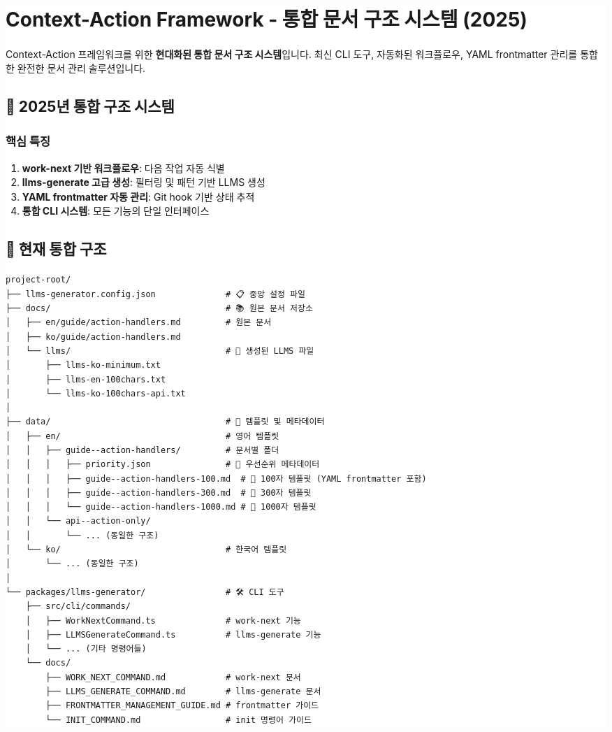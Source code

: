 # Context-Action Framework - 통합 문서 구조 시스템 (2025)

Context-Action 프레임워크를 위한 **현대화된 통합 문서 구조 시스템**입니다. 최신 CLI 도구, 자동화된 워크플로우, YAML frontmatter 관리를 통합한 완전한 문서 관리 솔루션입니다.

## 🚀 2025년 통합 구조 시스템

### 핵심 특징
1. **work-next 기반 워크플로우**: 다음 작업 자동 식별
2. **llms-generate 고급 생성**: 필터링 및 패턴 기반 LLMS 생성
3. **YAML frontmatter 자동 관리**: Git hook 기반 상태 추적
4. **통합 CLI 시스템**: 모든 기능의 단일 인터페이스

## 📁 현재 통합 구조

```
project-root/
├── llms-generator.config.json              # 📋 중앙 설정 파일
├── docs/                                   # 📚 원본 문서 저장소
│   ├── en/guide/action-handlers.md         # 원본 문서
│   ├── ko/guide/action-handlers.md
│   └── llms/                               # 🎯 생성된 LLMS 파일
│       ├── llms-ko-minimum.txt
│       ├── llms-en-100chars.txt
│       └── llms-ko-100chars-api.txt
│
├── data/                                   # 📝 템플릿 및 메타데이터
│   ├── en/                                 # 영어 템플릿
│   │   ├── guide--action-handlers/         # 문서별 폴더
│   │   │   ├── priority.json               # 🎯 우선순위 메타데이터
│   │   │   ├── guide--action-handlers-100.md  # 📝 100자 템플릿 (YAML frontmatter 포함)
│   │   │   ├── guide--action-handlers-300.md  # 📝 300자 템플릿
│   │   │   └── guide--action-handlers-1000.md # 📝 1000자 템플릿
│   │   └── api--action-only/
│   │       └── ... (동일한 구조)
│   └── ko/                                 # 한국어 템플릿
│       └── ... (동일한 구조)
│
└── packages/llms-generator/                # 🛠️ CLI 도구
    ├── src/cli/commands/
    │   ├── WorkNextCommand.ts              # work-next 기능
    │   ├── LLMSGenerateCommand.ts          # llms-generate 기능
    │   └── ... (기타 명령어들)
    └── docs/
        ├── WORK_NEXT_COMMAND.md            # work-next 문서
        ├── LLMS_GENERATE_COMMAND.md        # llms-generate 문서
        ├── FRONTMATTER_MANAGEMENT_GUIDE.md # frontmatter 가이드
        └── INIT_COMMAND.md                 # init 명령어 가이드
```
